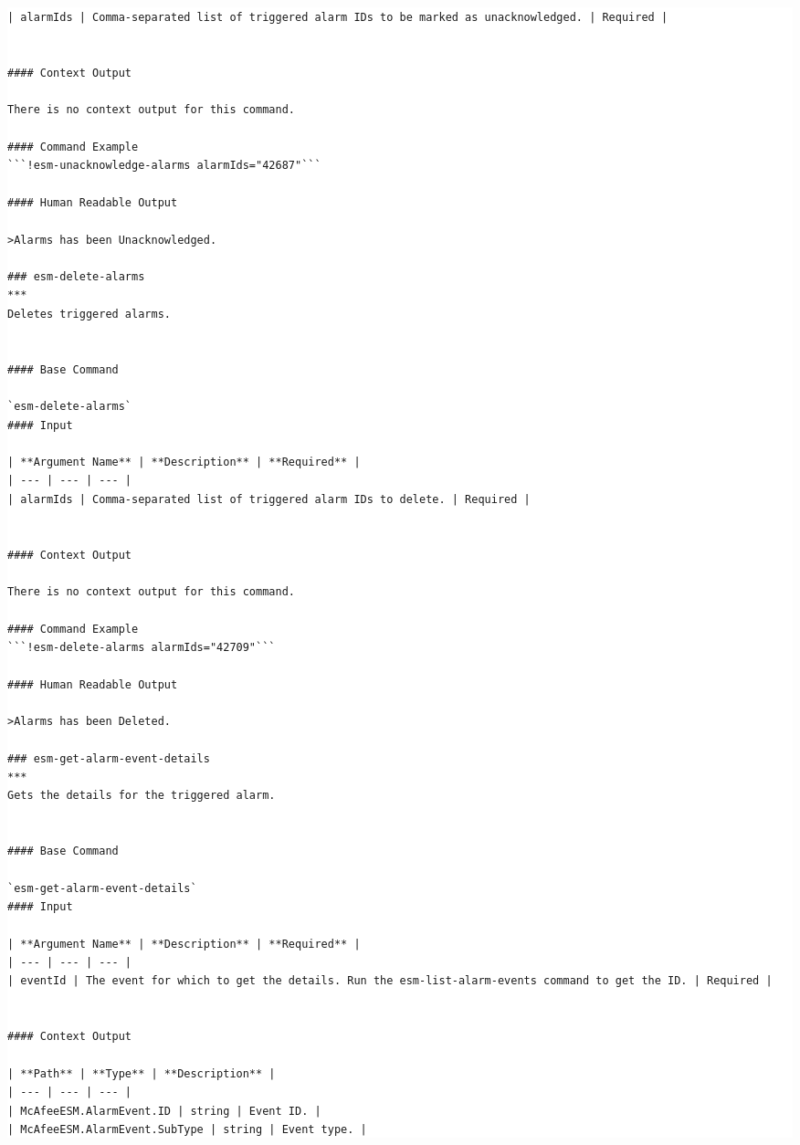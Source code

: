 ```
| alarmIds | Comma-separated list of triggered alarm IDs to be marked as unacknowledged. | Required | 


#### Context Output

There is no context output for this command.

#### Command Example
```!esm-unacknowledge-alarms alarmIds="42687"```

#### Human Readable Output

>Alarms has been Unacknowledged.

### esm-delete-alarms
***
Deletes triggered alarms.


#### Base Command

`esm-delete-alarms`
#### Input

| **Argument Name** | **Description** | **Required** |
| --- | --- | --- |
| alarmIds | Comma-separated list of triggered alarm IDs to delete. | Required | 


#### Context Output

There is no context output for this command.

#### Command Example
```!esm-delete-alarms alarmIds="42709"```

#### Human Readable Output

>Alarms has been Deleted.

### esm-get-alarm-event-details
***
Gets the details for the triggered alarm.


#### Base Command

`esm-get-alarm-event-details`
#### Input

| **Argument Name** | **Description** | **Required** |
| --- | --- | --- |
| eventId | The event for which to get the details. Run the esm-list-alarm-events command to get the ID. | Required | 


#### Context Output

| **Path** | **Type** | **Description** |
| --- | --- | --- |
| McAfeeESM.AlarmEvent.ID | string | Event ID. | 
| McAfeeESM.AlarmEvent.SubType | string | Event type. | 
```